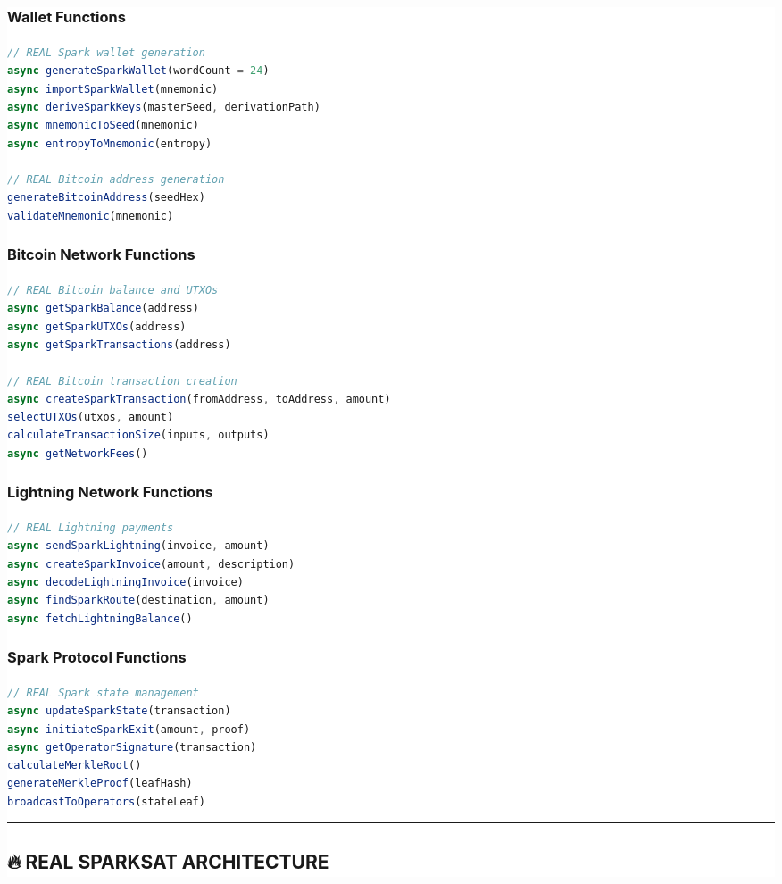 ### **Wallet Functions**
```javascript
// REAL Spark wallet generation
async generateSparkWallet(wordCount = 24)
async importSparkWallet(mnemonic)
async deriveSparkKeys(masterSeed, derivationPath)
async mnemonicToSeed(mnemonic)
async entropyToMnemonic(entropy)

// REAL Bitcoin address generation
generateBitcoinAddress(seedHex)
validateMnemonic(mnemonic)
```

### **Bitcoin Network Functions**
```javascript
// REAL Bitcoin balance and UTXOs
async getSparkBalance(address)
async getSparkUTXOs(address)
async getSparkTransactions(address)

// REAL Bitcoin transaction creation
async createSparkTransaction(fromAddress, toAddress, amount)
selectUTXOs(utxos, amount)
calculateTransactionSize(inputs, outputs)
async getNetworkFees()
```

### **Lightning Network Functions**
```javascript
// REAL Lightning payments
async sendSparkLightning(invoice, amount)
async createSparkInvoice(amount, description)
async decodeLightningInvoice(invoice)
async findSparkRoute(destination, amount)
async fetchLightningBalance()
```

### **Spark Protocol Functions**
```javascript
// REAL Spark state management
async updateSparkState(transaction)
async initiateSparkExit(amount, proof)
async getOperatorSignature(transaction)
calculateMerkleRoot()
generateMerkleProof(leafHash)
broadcastToOperators(stateLeaf)
```

---

## 🔥 **REAL SPARKSAT ARCHITECTURE**
